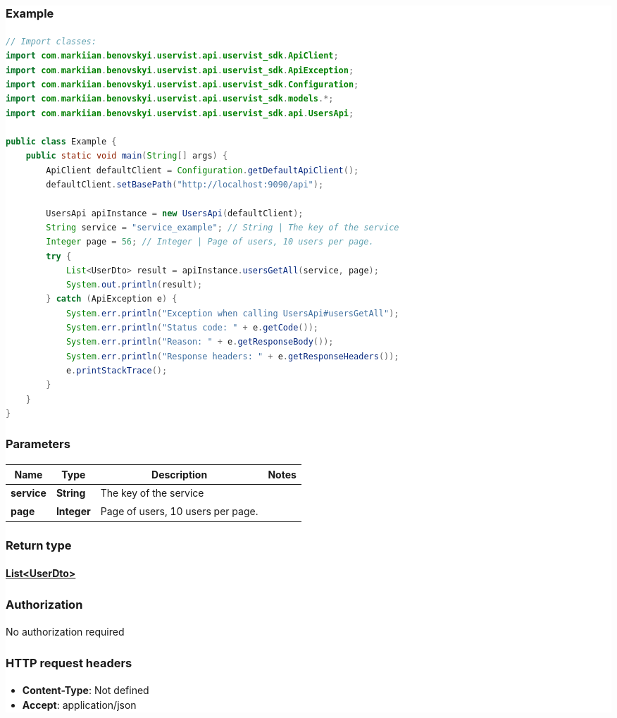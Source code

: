 ### Example

```java
// Import classes:
import com.markiian.benovskyi.uservist.api.uservist_sdk.ApiClient;
import com.markiian.benovskyi.uservist.api.uservist_sdk.ApiException;
import com.markiian.benovskyi.uservist.api.uservist_sdk.Configuration;
import com.markiian.benovskyi.uservist.api.uservist_sdk.models.*;
import com.markiian.benovskyi.uservist.api.uservist_sdk.api.UsersApi;

public class Example {
    public static void main(String[] args) {
        ApiClient defaultClient = Configuration.getDefaultApiClient();
        defaultClient.setBasePath("http://localhost:9090/api");

        UsersApi apiInstance = new UsersApi(defaultClient);
        String service = "service_example"; // String | The key of the service
        Integer page = 56; // Integer | Page of users, 10 users per page.
        try {
            List<UserDto> result = apiInstance.usersGetAll(service, page);
            System.out.println(result);
        } catch (ApiException e) {
            System.err.println("Exception when calling UsersApi#usersGetAll");
            System.err.println("Status code: " + e.getCode());
            System.err.println("Reason: " + e.getResponseBody());
            System.err.println("Response headers: " + e.getResponseHeaders());
            e.printStackTrace();
        }
    }
}
```

### Parameters


Name | Type | Description  | Notes
------------- | ------------- | ------------- | -------------
 **service** | **String**| The key of the service |
 **page** | **Integer**| Page of users, 10 users per page. |

### Return type

[**List&lt;UserDto&gt;**](UserDto.md)

### Authorization

No authorization required

### HTTP request headers

- **Content-Type**: Not defined
- **Accept**: application/json
